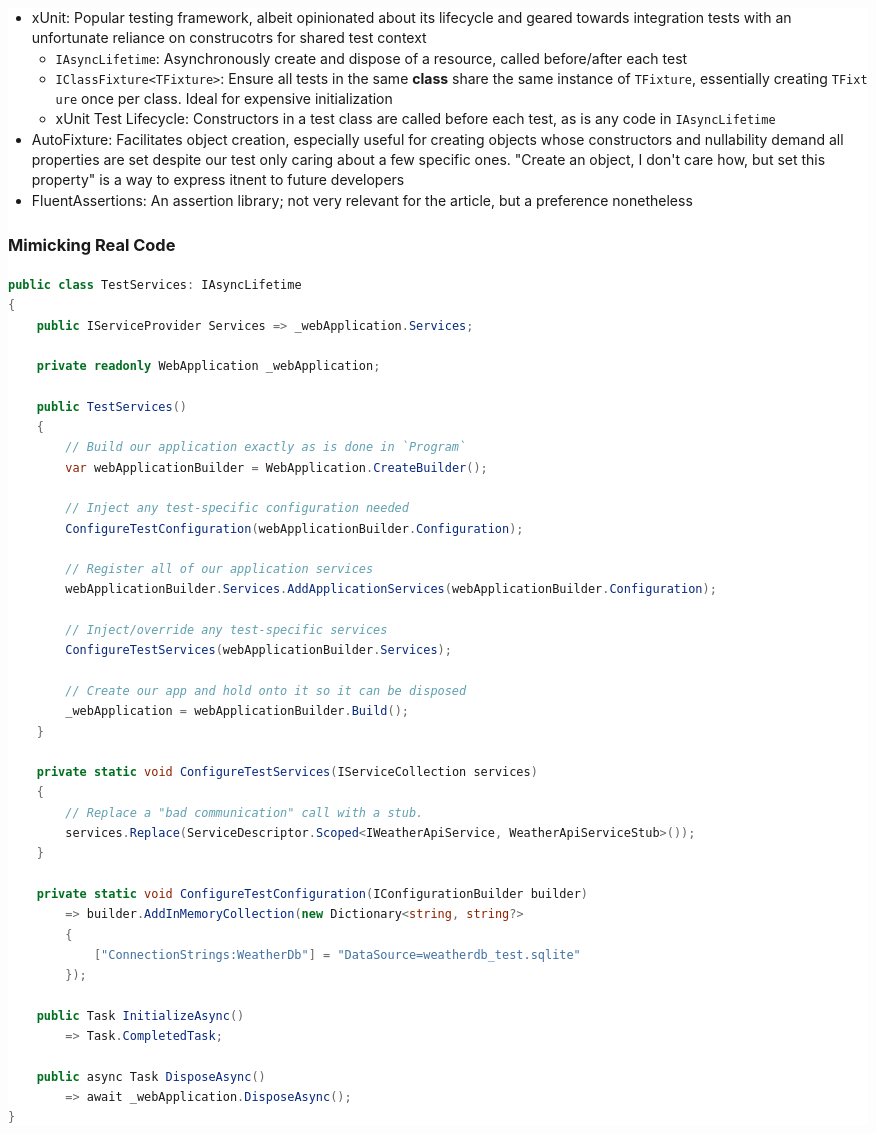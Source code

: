 - xUnit: Popular testing framework, albeit opinionated about its lifecycle and geared towards integration tests with an unfortunate reliance on construcotrs for shared test context
  - `IAsyncLifetime`: Asynchronously create and dispose of a resource, called before/after each test
  - `IClassFixture<TFixture>`: Ensure all tests in the same **class** share the same instance of `TFixture`, essentially creating `TFixture` once per class. Ideal for expensive initialization
  - xUnit Test Lifecycle: Constructors in a test class are called before each test, as is any code in `IAsyncLifetime`
- AutoFixture: Facilitates object creation, especially useful for creating objects whose constructors and nullability demand all properties are set despite our test only caring about a few specific ones. "Create an object, I don't care how, but set this property" is a way to express itnent to future developers
- FluentAssertions: An assertion library; not very relevant for the article, but a preference nonetheless

### Mimicking Real Code
```cs
public class TestServices: IAsyncLifetime
{
    public IServiceProvider Services => _webApplication.Services;
    
    private readonly WebApplication _webApplication;
    
    public TestServices()
    {
        // Build our application exactly as is done in `Program`
        var webApplicationBuilder = WebApplication.CreateBuilder();

        // Inject any test-specific configuration needed
        ConfigureTestConfiguration(webApplicationBuilder.Configuration);

        // Register all of our application services
        webApplicationBuilder.Services.AddApplicationServices(webApplicationBuilder.Configuration);

        // Inject/override any test-specific services
        ConfigureTestServices(webApplicationBuilder.Services);
        
        // Create our app and hold onto it so it can be disposed
        _webApplication = webApplicationBuilder.Build();
    }

    private static void ConfigureTestServices(IServiceCollection services)
    {   
        // Replace a "bad communication" call with a stub.
        services.Replace(ServiceDescriptor.Scoped<IWeatherApiService, WeatherApiServiceStub>());
    }

    private static void ConfigureTestConfiguration(IConfigurationBuilder builder)
        => builder.AddInMemoryCollection(new Dictionary<string, string?>
        {
            ["ConnectionStrings:WeatherDb"] = "DataSource=weatherdb_test.sqlite"
        });

    public Task InitializeAsync()
        => Task.CompletedTask;

    public async Task DisposeAsync()
        => await _webApplication.DisposeAsync();
}
```
